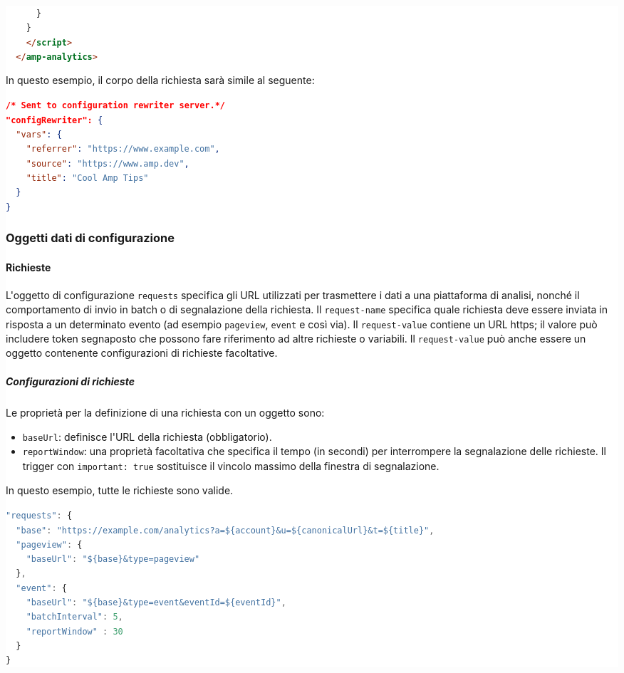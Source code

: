 ```html
      }
    }
    </script>
  </amp-analytics>
```

In questo esempio, il corpo della richiesta sarà simile al seguente:
```json
/* Sent to configuration rewriter server.*/
"configRewriter": {
  "vars": {
    "referrer": "https://www.example.com",
    "source": "https://www.amp.dev",
    "title": "Cool Amp Tips"
  }
}
```

### Oggetti dati di configurazione

#### Richieste

L'oggetto di configurazione `requests` specifica gli URL utilizzati per trasmettere i dati a una piattaforma di analisi, nonché il comportamento di invio in batch o di segnalazione della richiesta. Il `request-name` specifica quale richiesta deve essere inviata in risposta a un determinato evento (ad esempio `pageview`, `event` e così via). Il `request-value` contiene un URL https; il valore può includere token segnaposto che possono fare riferimento ad altre richieste o variabili. Il `request-value` può anche essere un oggetto contenente configurazioni di richieste facoltative.

##### Configurazioni di richieste

Le proprietà per la definizione di una richiesta con un oggetto sono:

- `baseUrl`: definisce l'URL della richiesta (obbligatorio).
- `reportWindow`: una proprietà facoltativa che specifica il tempo (in secondi) per interrompere la segnalazione delle richieste. Il trigger con `important: true` sostituisce il vincolo massimo della finestra di segnalazione.

In questo esempio, tutte le richieste sono valide.

```javascript
"requests": {
  "base": "https://example.com/analytics?a=${account}&u=${canonicalUrl}&t=${title}",
  "pageview": {
    "baseUrl": "${base}&type=pageview"
  },
  "event": {
    "baseUrl": "${base}&type=event&eventId=${eventId}",
    "batchInterval": 5,
    "reportWindow" : 30
  }
}
```
